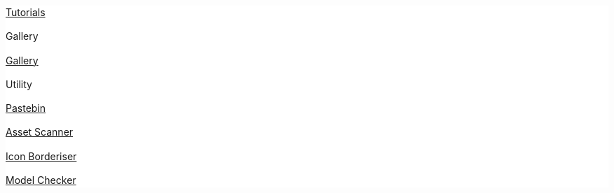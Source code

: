 <div class="block-body">

<div class="vf-button">

[](/forums/warcraft-iii-tutorials.206/)
[Tutorials](/forums/warcraft-iii-tutorials.206/)

</div>

</div>

</div>

<div class="block-container">

<div class="block-minorHeader">

Gallery

</div>

<div class="block-body">

<div class="vf-button">

[](/media) [Gallery](/media)

</div>

</div>

</div>

<div class="block-container">

<div class="block-minorHeader">

Utility

</div>

<div class="block-body">

<div class="vf-button">

[](/pastebin) [Pastebin](/pastebin)

</div>

<div class="vf-button">

[](/asset-scanner) [Asset Scanner](/asset-scanner)

</div>

<div class="vf-button">

[](/icon-borderiser) [Icon Borderiser](/icon-borderiser)

</div>

<div class="vf-button">

[](https://www.hiveworkshop.com/pages/model-checker/) [Model
Checker](https://www.hiveworkshop.com/pages/model-checker/)
